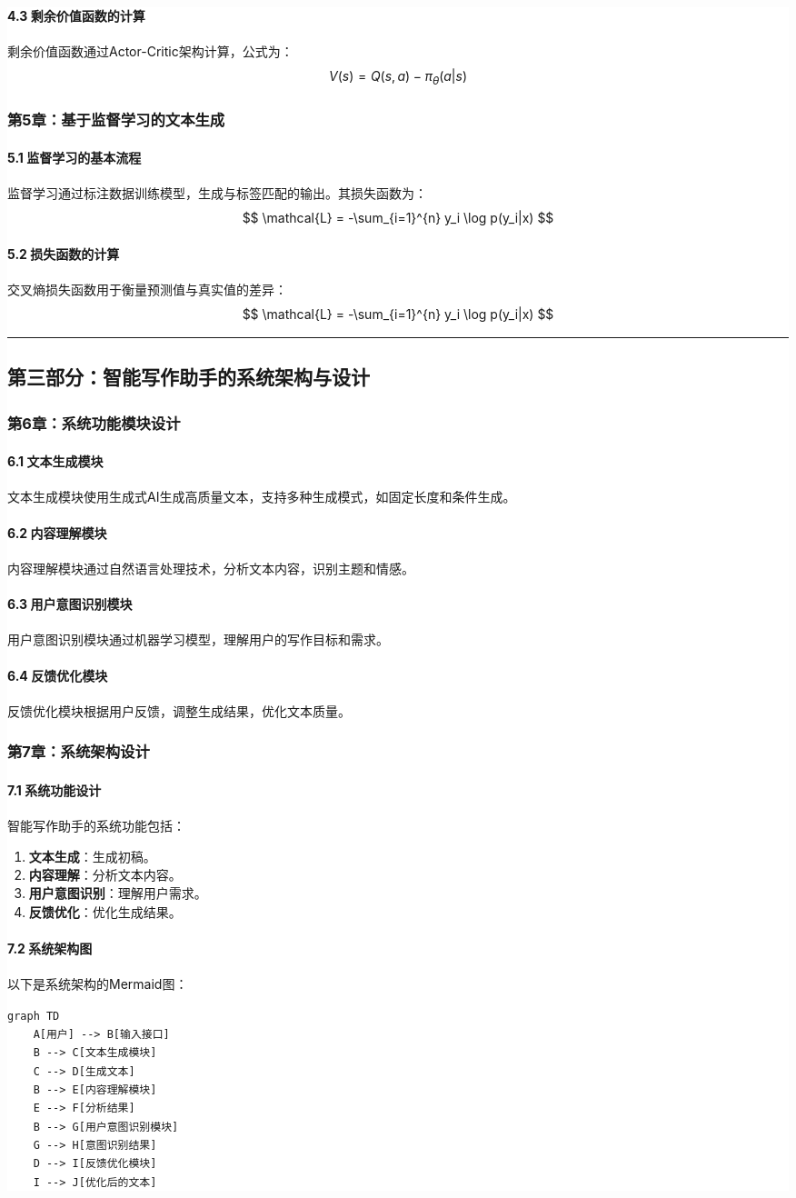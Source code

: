 #### 4.3 剩余价值函数的计算
剩余价值函数通过Actor-Critic架构计算，公式为：
$$ V(s) = Q(s,a) - \pi_\theta(a|s) $$

### 第5章：基于监督学习的文本生成

#### 5.1 监督学习的基本流程
监督学习通过标注数据训练模型，生成与标签匹配的输出。其损失函数为：
$$ \mathcal{L} = -\sum_{i=1}^{n} y_i \log p(y_i|x) $$

#### 5.2 损失函数的计算
交叉熵损失函数用于衡量预测值与真实值的差异：
$$ \mathcal{L} = -\sum_{i=1}^{n} y_i \log p(y_i|x) $$

---

## 第三部分：智能写作助手的系统架构与设计

### 第6章：系统功能模块设计

#### 6.1 文本生成模块
文本生成模块使用生成式AI生成高质量文本，支持多种生成模式，如固定长度和条件生成。

#### 6.2 内容理解模块
内容理解模块通过自然语言处理技术，分析文本内容，识别主题和情感。

#### 6.3 用户意图识别模块
用户意图识别模块通过机器学习模型，理解用户的写作目标和需求。

#### 6.4 反馈优化模块
反馈优化模块根据用户反馈，调整生成结果，优化文本质量。

### 第7章：系统架构设计

#### 7.1 系统功能设计
智能写作助手的系统功能包括：
1. **文本生成**：生成初稿。
2. **内容理解**：分析文本内容。
3. **用户意图识别**：理解用户需求。
4. **反馈优化**：优化生成结果。

#### 7.2 系统架构图
以下是系统架构的Mermaid图：

```mermaid
graph TD
    A[用户] --> B[输入接口]
    B --> C[文本生成模块]
    C --> D[生成文本]
    B --> E[内容理解模块]
    E --> F[分析结果]
    B --> G[用户意图识别模块]
    G --> H[意图识别结果]
    D --> I[反馈优化模块]
    I --> J[优化后的文本]
```
